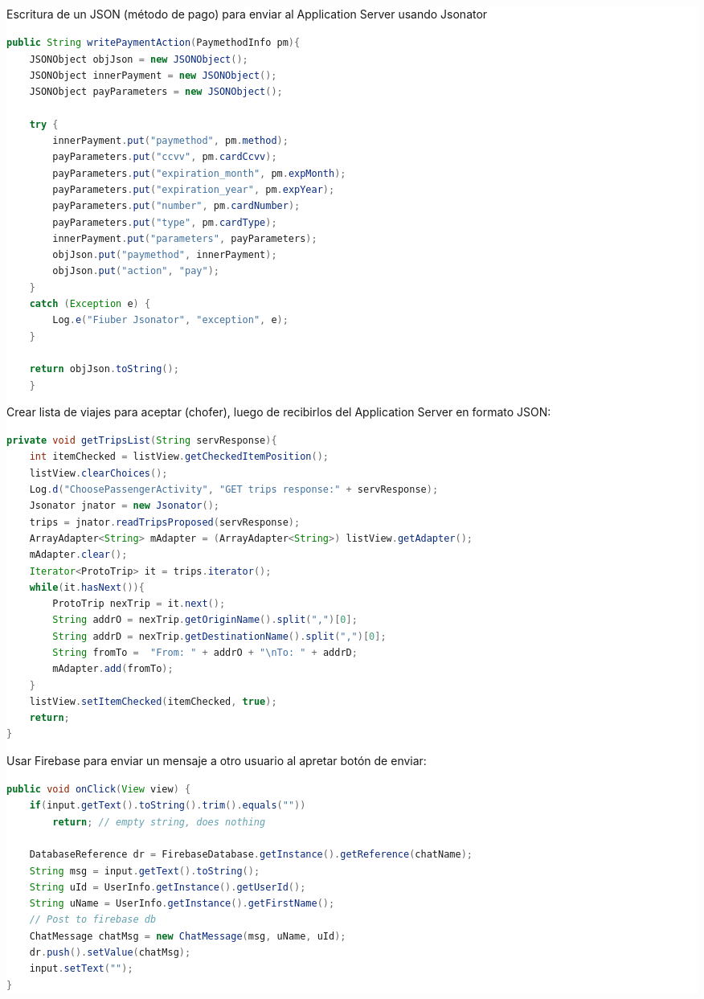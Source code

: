 Escritura de un JSON (método de pago) para enviar al Application Server usando Jsonator
```java
public String writePaymentAction(PaymethodInfo pm){
	JSONObject objJson = new JSONObject();
	JSONObject innerPayment = new JSONObject();
	JSONObject payParameters = new JSONObject();

	try {
	    innerPayment.put("paymethod", pm.method);
	    payParameters.put("ccvv", pm.cardCcvv);
	    payParameters.put("expiration_month", pm.expMonth);
	    payParameters.put("expiration_year", pm.expYear);
	    payParameters.put("number", pm.cardNumber);
	    payParameters.put("type", pm.cardType);
	    innerPayment.put("parameters", payParameters);
	    objJson.put("paymethod", innerPayment);
	    objJson.put("action", "pay");
	}
	catch (Exception e) {
	    Log.e("Fiuber Jsonator", "exception", e);
	}

	return objJson.toString();
	}
```
Crear lista de viajes para aceptar (chofer), luego de recibirlos del Application Server en formato JSON:
```java
private void getTripsList(String servResponse){
	int itemChecked = listView.getCheckedItemPosition();
	listView.clearChoices();
	Log.d("ChoosePassengerActivity", "GET trips response:" + servResponse);
	Jsonator jnator = new Jsonator();
	trips = jnator.readTripsProposed(servResponse);
	ArrayAdapter<String> mAdapter = (ArrayAdapter<String>) listView.getAdapter();
	mAdapter.clear();
	Iterator<ProtoTrip> it = trips.iterator();
	while(it.hasNext()){
		ProtoTrip nexTrip = it.next();
		String addrO = nexTrip.getOriginName().split(",")[0];
		String addrD = nexTrip.getDestinationName().split(",")[0];
		String fromTo =  "From: " + addrO + "\nTo: " + addrD;
		mAdapter.add(fromTo);
	}
	listView.setItemChecked(itemChecked, true);
	return;
}
```

Usar Firebase para enviar un mensaje a otro usuario al apretar botón de enviar:
```java
public void onClick(View view) {
	if(input.getText().toString().trim().equals(""))
		return; // empty string, does nothing

	DatabaseReference dr = FirebaseDatabase.getInstance().getReference(chatName);
	String msg = input.getText().toString();
	String uId = UserInfo.getInstance().getUserId();
	String uName = UserInfo.getInstance().getFirstName();
	// Post to firebase db
	ChatMessage chatMsg = new ChatMessage(msg, uName, uId);
	dr.push().setValue(chatMsg);
	input.setText("");
}
```
